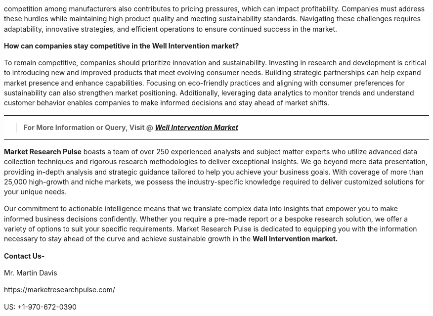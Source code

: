 competition among manufacturers also contributes to pricing pressures, which can impact profitability. Companies must address these hurdles while maintaining high product quality and meeting sustainability standards. Navigating these challenges requires adaptability, innovative strategies, and efficient operations to ensure continued success in the market.</p><p><strong>How can companies stay competitive in the Well Intervention market?</strong></p><p>To remain competitive, companies should prioritize innovation and sustainability. Investing in research and development is critical to introducing new and improved products that meet evolving consumer needs. Building strategic partnerships can help expand market presence and enhance capabilities. Focusing on eco-friendly practices and aligning with consumer preferences for sustainability can also strengthen market positioning. Additionally, leveraging data analytics to monitor trends and understand customer behavior enables companies to make informed decisions and stay ahead of market shifts.</p><hr /><blockquote><p><strong>For More Information or Query, Visit @&nbsp;<em><a href="https://marketresearchpulse.com/report/87988/well-intervention-market?utm_source=Linkedin&utm_medium=091">Well Intervention Market</a></em></strong></p></blockquote><hr /><p><strong>Market Research Pulse</strong> boasts a team of over 250 experienced analysts and subject matter experts who utilize advanced data collection techniques and rigorous research methodologies to deliver exceptional insights. We go beyond mere data presentation, providing in-depth analysis and strategic guidance tailored to help you achieve your business goals. With coverage of more than 25,000 high-growth and niche markets, we possess the industry-specific knowledge required to deliver customized solutions for your unique needs.</p><p>Our commitment to actionable intelligence means that we translate complex data into insights that empower you to make informed business decisions confidently. Whether you require a pre-made report or a bespoke research solution, we offer a variety of options to suit your specific requirements. Market Research Pulse is dedicated to equipping you with the information necessary to stay ahead of the curve and achieve sustainable growth in the <strong>Well Intervention market.</strong></p><p><strong>Contact Us-</strong></p><p>Mr. Martin Davis</p><p>https://marketresearchpulse.com/</p><p>US: +1-970-672-0390</p>
